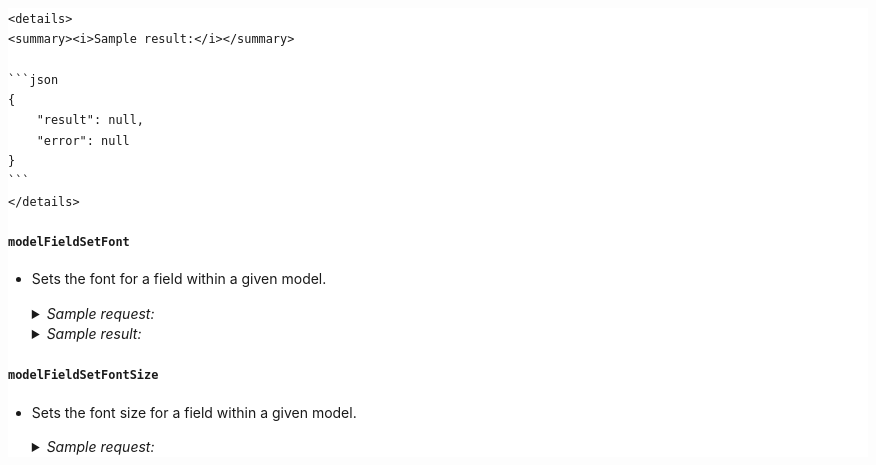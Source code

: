     <details>
    <summary><i>Sample result:</i></summary>

    ```json
    {
        "result": null,
        "error": null
    }
    ```
    </details>

#### `modelFieldSetFont`

*   Sets the font for a field within a given model.

    <details>
    <summary><i>Sample request:</i></summary>

    ```json
    {
        "action": "modelFieldSetFont",
        "version": 6,
        "params": {
            "modelName": "Basic",
            "fieldName": "Front",
            "font": "Courier"
        }
    }
    ```
    </details>

    <details>
    <summary><i>Sample result:</i></summary>

    ```json
    {
        "result": null,
        "error": null
    }
    ```
    </details>

#### `modelFieldSetFontSize`

*   Sets the font size for a field within a given model.

    <details>
    <summary><i>Sample request:</i></summary>

    ```json
    {
        "action": "modelFieldSetFont",
        "version": 6,
        "params": {
            "modelName": "Basic",
            "fieldName": "Front",
            "fontSize": 10
        }
    }
    ```
    </details>
